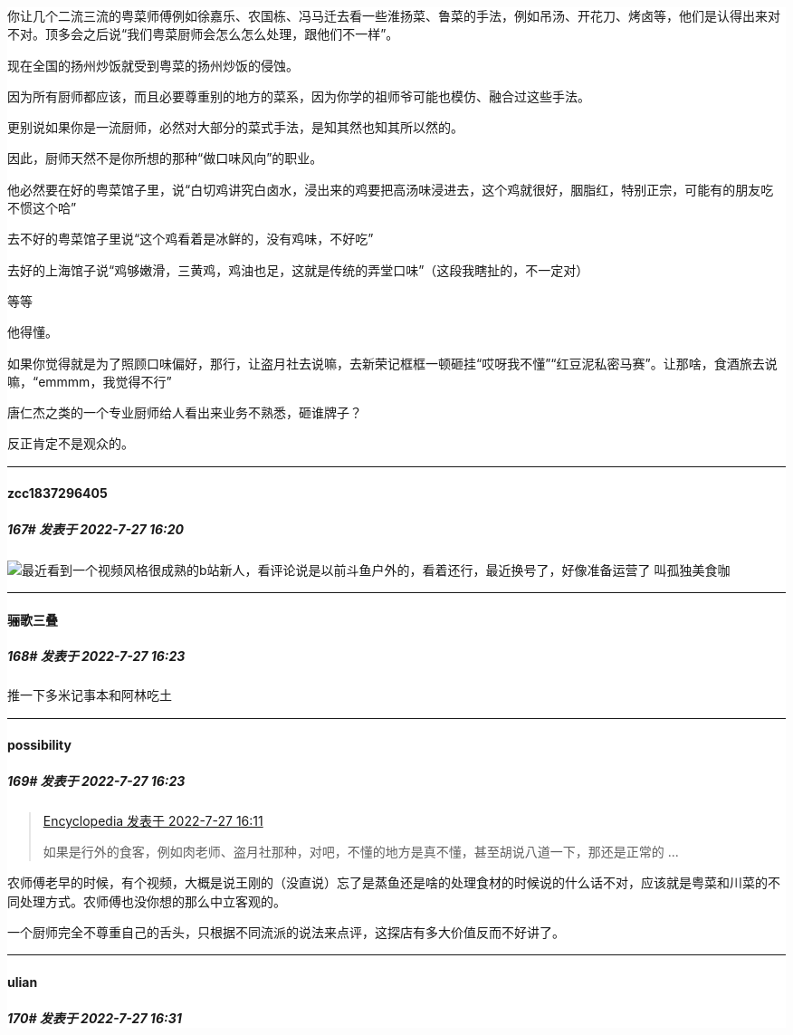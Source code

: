 你让几个二流三流的粤菜师傅例如徐嘉乐、农国栋、冯马迁去看一些淮扬菜、鲁菜的手法，例如吊汤、开花刀、烤卤等，他们是认得出来对不对。顶多会之后说“我们粤菜厨师会怎么怎么处理，跟他们不一样”。

现在全国的扬州炒饭就受到粤菜的扬州炒饭的侵蚀。

因为所有厨师都应该，而且必要尊重别的地方的菜系，因为你学的祖师爷可能也模仿、融合过这些手法。

更别说如果你是一流厨师，必然对大部分的菜式手法，是知其然也知其所以然的。

因此，厨师天然不是你所想的那种“做口味风向”的职业。

他必然要在好的粤菜馆子里，说“白切鸡讲究白卤水，浸出来的鸡要把高汤味浸进去，这个鸡就很好，胭脂红，特别正宗，可能有的朋友吃不惯这个哈”

去不好的粤菜馆子里说“这个鸡看着是冰鲜的，没有鸡味，不好吃”

去好的上海馆子说“鸡够嫩滑，三黄鸡，鸡油也足，这就是传统的弄堂口味”（这段我瞎扯的，不一定对）

等等

他得懂。

如果你觉得就是为了照顾口味偏好，那行，让盗月社去说嘛，去新荣记框框一顿砸挂“哎呀我不懂”“红豆泥私密马赛”。让那啥，食酒旅去说嘛，“emmmm，我觉得不行”

唐仁杰之类的一个专业厨师给人看出来业务不熟悉，砸谁牌子？

反正肯定不是观众的。



*****

####  zcc1837296405  
##### 167#       发表于 2022-7-27 16:20

<img src="https://static.saraba1st.com/image/smiley/face2017/001.png" referrerpolicy="no-referrer">最近看到一个视频风格很成熟的b站新人，看评论说是以前斗鱼户外的，看着还行，最近换号了，好像准备运营了 叫孤独美食咖



*****

####  骊歌三叠  
##### 168#       发表于 2022-7-27 16:23

推一下多米记事本和阿林吃土

*****

####  possibility  
##### 169#       发表于 2022-7-27 16:23

<blockquote><a href="httphttps://bbs.saraba1st.com/2b/forum.php?mod=redirect&amp;goto=findpost&amp;pid=56825054&amp;ptid=2083167" target="_blank">Encyclopedia 发表于 2022-7-27 16:11</a>

如果是行外的食客，例如肉老师、盗月社那种，对吧，不懂的地方是真不懂，甚至胡说八道一下，那还是正常的 ...</blockquote>
农师傅老早的时候，有个视频，大概是说王刚的（没直说）忘了是蒸鱼还是啥的处理食材的时候说的什么话不对，应该就是粤菜和川菜的不同处理方式。农师傅也没你想的那么中立客观的。

一个厨师完全不尊重自己的舌头，只根据不同流派的说法来点评，这探店有多大价值反而不好讲了。



*****

####  ulian  
##### 170#       发表于 2022-7-27 16:31
